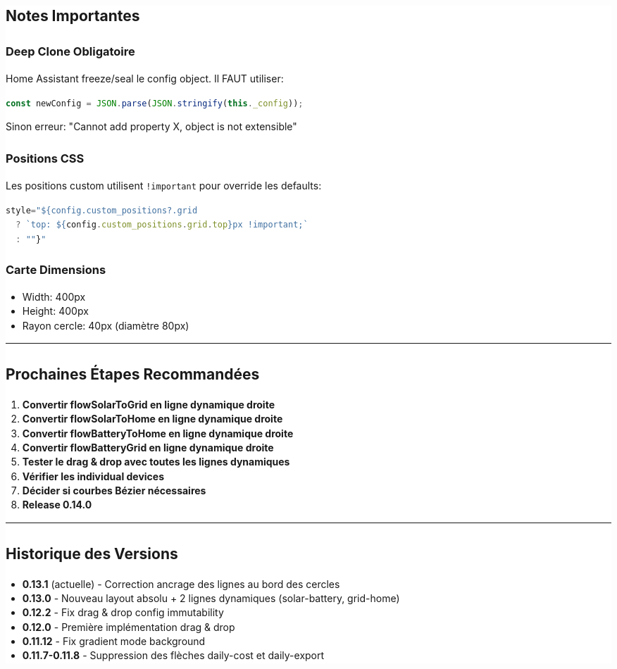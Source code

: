 ## Notes Importantes

### Deep Clone Obligatoire
Home Assistant freeze/seal le config object. Il FAUT utiliser:
```typescript
const newConfig = JSON.parse(JSON.stringify(this._config));
```
Sinon erreur: "Cannot add property X, object is not extensible"

### Positions CSS
Les positions custom utilisent `!important` pour override les defaults:
```typescript
style="${config.custom_positions?.grid
  ? `top: ${config.custom_positions.grid.top}px !important;`
  : ""}"
```

### Carte Dimensions
- Width: 400px
- Height: 400px
- Rayon cercle: 40px (diamètre 80px)

---

## Prochaines Étapes Recommandées

1. **Convertir flowSolarToGrid en ligne dynamique droite**
2. **Convertir flowSolarToHome en ligne dynamique droite**
3. **Convertir flowBatteryToHome en ligne dynamique droite**
4. **Convertir flowBatteryGrid en ligne dynamique droite**
5. **Tester le drag & drop avec toutes les lignes dynamiques**
6. **Vérifier les individual devices**
7. **Décider si courbes Bézier nécessaires**
8. **Release 0.14.0**

---

## Historique des Versions

- **0.13.1** (actuelle) - Correction ancrage des lignes au bord des cercles
- **0.13.0** - Nouveau layout absolu + 2 lignes dynamiques (solar-battery, grid-home)
- **0.12.2** - Fix drag & drop config immutability
- **0.12.0** - Première implémentation drag & drop
- **0.11.12** - Fix gradient mode background
- **0.11.7-0.11.8** - Suppression des flèches daily-cost et daily-export

